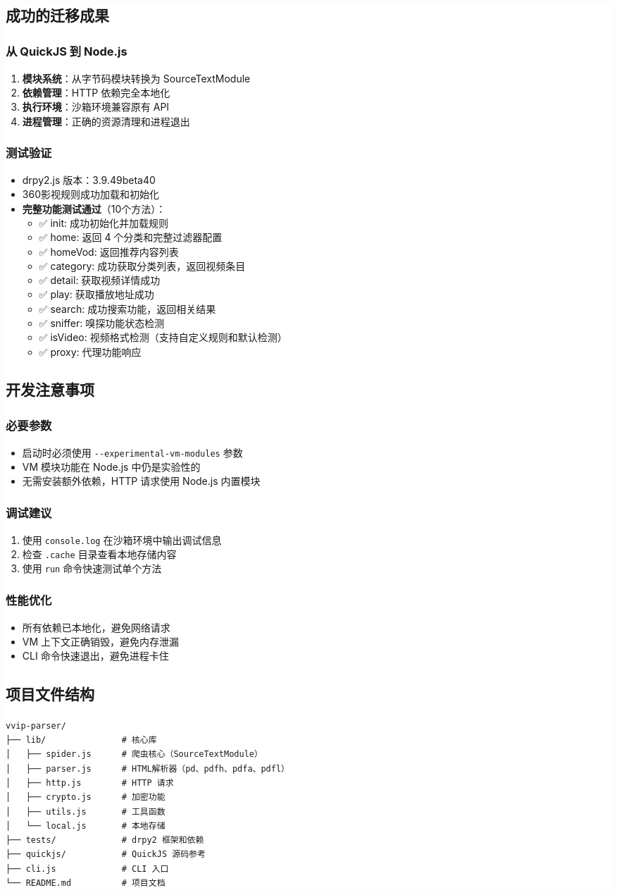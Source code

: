 ## 成功的迁移成果

### 从 QuickJS 到 Node.js
1. **模块系统**：从字节码模块转换为 SourceTextModule
2. **依赖管理**：HTTP 依赖完全本地化
3. **执行环境**：沙箱环境兼容原有 API
4. **进程管理**：正确的资源清理和进程退出

### 测试验证
- drpy2.js 版本：3.9.49beta40 
- 360影视规则成功加载和初始化
- **完整功能测试通过**（10个方法）：
  - ✅ init: 成功初始化并加载规则
  - ✅ home: 返回 4 个分类和完整过滤器配置
  - ✅ homeVod: 返回推荐内容列表
  - ✅ category: 成功获取分类列表，返回视频条目
  - ✅ detail: 获取视频详情成功
  - ✅ play: 获取播放地址成功
  - ✅ search: 成功搜索功能，返回相关结果
  - ✅ sniffer: 嗅探功能状态检测
  - ✅ isVideo: 视频格式检测（支持自定义规则和默认检测）
  - ✅ proxy: 代理功能响应

## 开发注意事项

### 必要参数
- 启动时必须使用 `--experimental-vm-modules` 参数
- VM 模块功能在 Node.js 中仍是实验性的
- 无需安装额外依赖，HTTP 请求使用 Node.js 内置模块

### 调试建议
1. 使用 `console.log` 在沙箱环境中输出调试信息
2. 检查 `.cache` 目录查看本地存储内容
3. 使用 `run` 命令快速测试单个方法

### 性能优化
- 所有依赖已本地化，避免网络请求
- VM 上下文正确销毁，避免内存泄漏
- CLI 命令快速退出，避免进程卡住

## 项目文件结构

```
vvip-parser/
├── lib/               # 核心库
│   ├── spider.js      # 爬虫核心（SourceTextModule）
│   ├── parser.js      # HTML解析器（pd、pdfh、pdfa、pdfl）
│   ├── http.js        # HTTP 请求
│   ├── crypto.js      # 加密功能
│   ├── utils.js       # 工具函数
│   └── local.js       # 本地存储
├── tests/             # drpy2 框架和依赖
├── quickjs/           # QuickJS 源码参考
├── cli.js             # CLI 入口
└── README.md          # 项目文档
```
